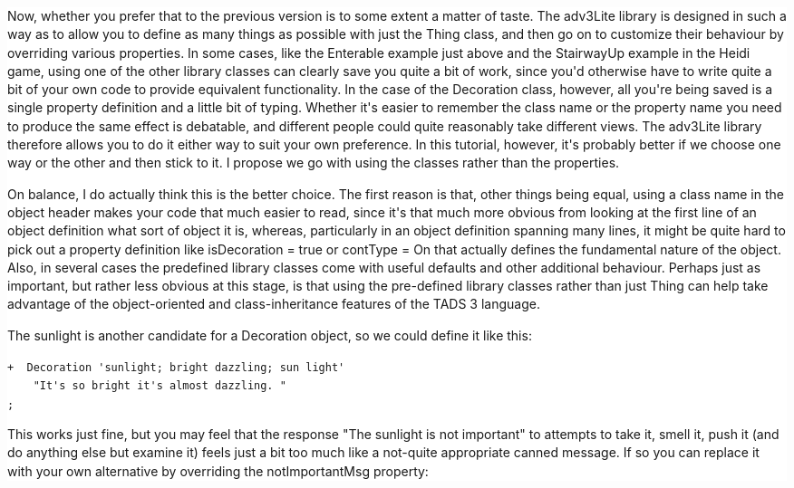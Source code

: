 </div>

Now, whether you prefer that to the previous version is to some extent a
matter of taste. The adv3Lite library is designed in such a way as to
allow you to define as many things as possible with just the Thing
class, and then go on to customize their behaviour by overriding various
properties. In some cases, like the Enterable example just above and the
StairwayUp example in the Heidi game, using one of the other library
classes can clearly save you quite a bit of work, since you'd otherwise
have to write quite a bit of your own code to provide equivalent
functionality. In the case of the Decoration class, however, all you're
being saved is a single property definition and a little bit of typing.
Whether it's easier to remember the class name or the property name you
need to produce the same effect is debatable, and different people could
quite reasonably take different views. The adv3Lite library therefore
allows you to do it either way to suit your own preference. In this
tutorial, however, it's probably better if we choose one way or the
other and then stick to it. I propose we go with using the classes
rather than the properties.

On balance, I do actually think this is the better choice. The first
reason is that, other things being equal, using a class name in the
object header makes your code that much easier to read, since it's that
much more obvious from looking at the first line of an object definition
what sort of object it is, whereas, particularly in an object definition
spanning many lines, it might be quite hard to pick out a property
definition like <span class="code">isDecoration = true</span> or
<span class="code">contType = On</span> that actually defines the
fundamental nature of the object. Also, in several cases the predefined
library classes come with useful defaults and other additional
behaviour. Perhaps just as important, but rather less obvious at this
stage, is that using the pre-defined library classes rather than just
Thing can help take advantage of the object-oriented and
class-inheritance features of the TADS 3 language.

The sunlight is another candidate for a Decoration object, so we could
define it like this:

<div class="code">

    +  Decoration 'sunlight; bright dazzling; sun light'
        "It's so bright it's almost dazzling. "
    ;

</div>

This works just fine, but you may feel that the response "The sunlight
is not important" to attempts to take it, smell it, push it (and do
anything else but examine it) feels just a bit too much like a not-quite
appropriate canned message. If so you can replace it with your own
alternative by overriding the <span class="code">notImportantMsg</span>
property:

<div class="code">
